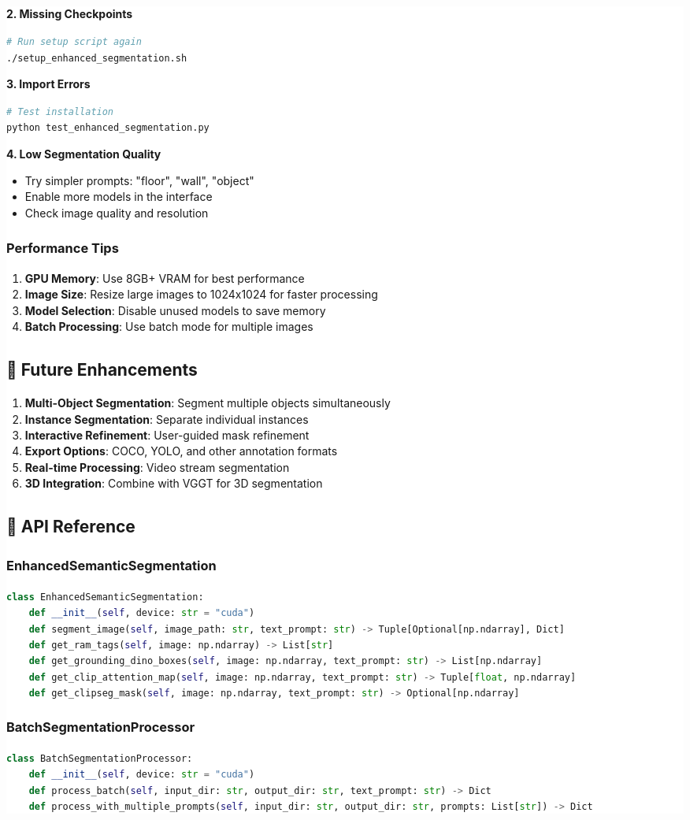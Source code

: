 **2. Missing Checkpoints**
```bash
# Run setup script again
./setup_enhanced_segmentation.sh
```

**3. Import Errors**
```bash
# Test installation
python test_enhanced_segmentation.py
```

**4. Low Segmentation Quality**
- Try simpler prompts: "floor", "wall", "object"
- Enable more models in the interface
- Check image quality and resolution

### Performance Tips

1. **GPU Memory**: Use 8GB+ VRAM for best performance
2. **Image Size**: Resize large images to 1024x1024 for faster processing
3. **Model Selection**: Disable unused models to save memory
4. **Batch Processing**: Use batch mode for multiple images

## 🔄 Future Enhancements

1. **Multi-Object Segmentation**: Segment multiple objects simultaneously
2. **Instance Segmentation**: Separate individual instances
3. **Interactive Refinement**: User-guided mask refinement
4. **Export Options**: COCO, YOLO, and other annotation formats
5. **Real-time Processing**: Video stream segmentation
6. **3D Integration**: Combine with VGGT for 3D segmentation

## 📝 API Reference

### EnhancedSemanticSegmentation

```python
class EnhancedSemanticSegmentation:
    def __init__(self, device: str = "cuda")
    def segment_image(self, image_path: str, text_prompt: str) -> Tuple[Optional[np.ndarray], Dict]
    def get_ram_tags(self, image: np.ndarray) -> List[str]
    def get_grounding_dino_boxes(self, image: np.ndarray, text_prompt: str) -> List[np.ndarray]
    def get_clip_attention_map(self, image: np.ndarray, text_prompt: str) -> Tuple[float, np.ndarray]
    def get_clipseg_mask(self, image: np.ndarray, text_prompt: str) -> Optional[np.ndarray]
```

### BatchSegmentationProcessor

```python
class BatchSegmentationProcessor:
    def __init__(self, device: str = "cuda")
    def process_batch(self, input_dir: str, output_dir: str, text_prompt: str) -> Dict
    def process_with_multiple_prompts(self, input_dir: str, output_dir: str, prompts: List[str]) -> Dict
```
